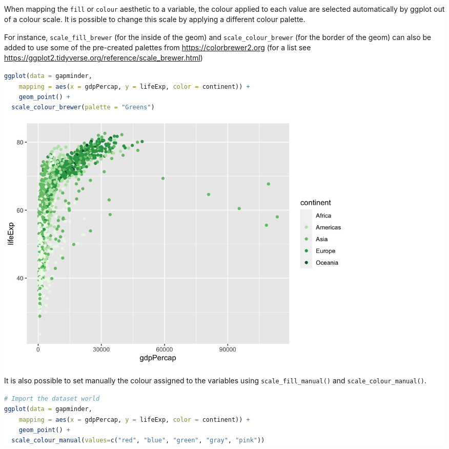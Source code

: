 When mapping the `fill` or `colour` aesthetic to a variable, the colour applied to each value are selected automatically by ggplot out of a colour scale. It is possible to change this scale by applying a different colour palette.

For instance, `scale_fill_brewer` (for the inside of the geom) and `scale_colour_brewer` (for the border of the geom) can also be added to use some of the pre-created palettes from <https://colorbrewer2.org> (for a list see <https://ggplot2.tidyverse.org/reference/scale_brewer.html>)


```r
ggplot(data = gapminder, 
	mapping = aes(x = gdpPercap, y = lifeExp, color = continent)) +
	geom_point() +
  scale_colour_brewer(palette = "Greens") 
```

<img src="5_Data_Visualization_files/figure-html/unnamed-chunk-6-1.png" width="672" />

It is also possible to set manually the colour assigned to the variables using `scale_fill_manual()` and `scale_colour_manual()`.


```r
# Import the dataset world
ggplot(data = gapminder, 
	mapping = aes(x = gdpPercap, y = lifeExp, color = continent)) +
	geom_point() +
  scale_colour_manual(values=c("red", "blue", "green", "gray", "pink"))
```
